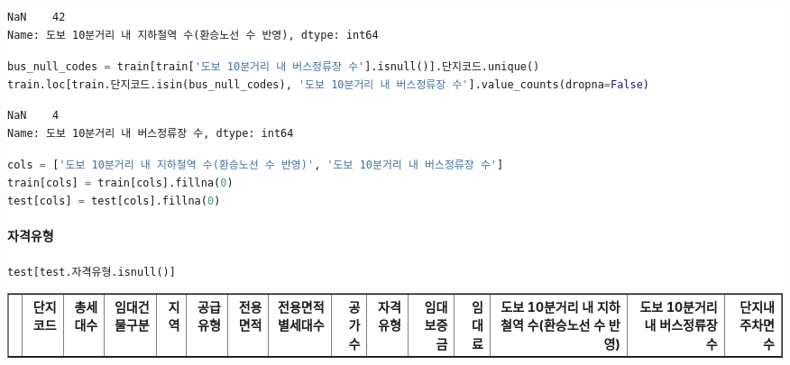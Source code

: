 


    NaN    42
    Name: 도보 10분거리 내 지하철역 수(환승노선 수 반영), dtype: int64




```python
bus_null_codes = train[train['도보 10분거리 내 버스정류장 수'].isnull()].단지코드.unique()
train.loc[train.단지코드.isin(bus_null_codes), '도보 10분거리 내 버스정류장 수'].value_counts(dropna=False)
```




    NaN    4
    Name: 도보 10분거리 내 버스정류장 수, dtype: int64




```python
cols = ['도보 10분거리 내 지하철역 수(환승노선 수 반영)', '도보 10분거리 내 버스정류장 수']
train[cols] = train[cols].fillna(0)
test[cols] = test[cols].fillna(0)
```

#### 자격유형


```python
test[test.자격유형.isnull()]
```




<div>
<style scoped>
    .dataframe tbody tr th:only-of-type {
        vertical-align: middle;
    }

    .dataframe tbody tr th {
        vertical-align: top;
    }

    .dataframe thead th {
        text-align: right;
    }
</style>
<table border="1" class="dataframe">
  <thead>
    <tr style="text-align: right;">
      <th></th>
      <th>단지코드</th>
      <th>총세대수</th>
      <th>임대건물구분</th>
      <th>지역</th>
      <th>공급유형</th>
      <th>전용면적</th>
      <th>전용면적별세대수</th>
      <th>공가수</th>
      <th>자격유형</th>
      <th>임대보증금</th>
      <th>임대료</th>
      <th>도보 10분거리 내 지하철역 수(환승노선 수 반영)</th>
      <th>도보 10분거리 내 버스정류장 수</th>
      <th>단지내주차면수</th>
    </tr>
  </thead>
  <tbody>
    <tr>